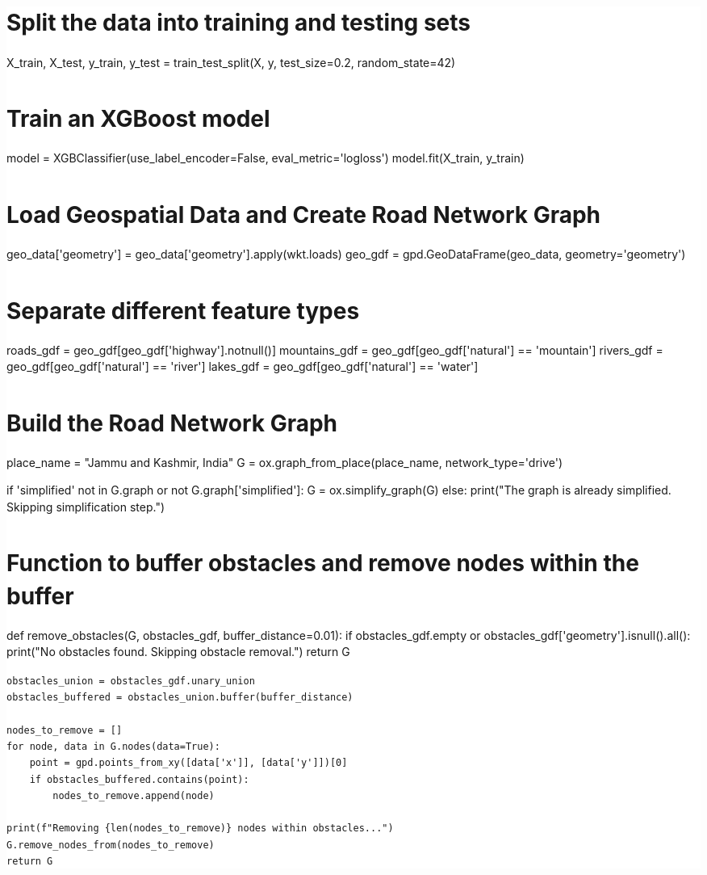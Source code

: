 # Split the data into training and testing sets
X_train, X_test, y_train, y_test = train_test_split(X, y, test_size=0.2, random_state=42)

# Train an XGBoost model
model = XGBClassifier(use_label_encoder=False, eval_metric='logloss')
model.fit(X_train, y_train)

# Load Geospatial Data and Create Road Network Graph
geo_data['geometry'] = geo_data['geometry'].apply(wkt.loads)
geo_gdf = gpd.GeoDataFrame(geo_data, geometry='geometry')

# Separate different feature types
roads_gdf = geo_gdf[geo_gdf['highway'].notnull()]
mountains_gdf = geo_gdf[geo_gdf['natural'] == 'mountain']
rivers_gdf = geo_gdf[geo_gdf['natural'] == 'river']
lakes_gdf = geo_gdf[geo_gdf['natural'] == 'water']

# Build the Road Network Graph
place_name = "Jammu and Kashmir, India"
G = ox.graph_from_place(place_name, network_type='drive')

if 'simplified' not in G.graph or not G.graph['simplified']:
    G = ox.simplify_graph(G)
else:
    print("The graph is already simplified. Skipping simplification step.")

# Function to buffer obstacles and remove nodes within the buffer
def remove_obstacles(G, obstacles_gdf, buffer_distance=0.01):
    if obstacles_gdf.empty or obstacles_gdf['geometry'].isnull().all():
        print("No obstacles found. Skipping obstacle removal.")
        return G

    obstacles_union = obstacles_gdf.unary_union
    obstacles_buffered = obstacles_union.buffer(buffer_distance)

    nodes_to_remove = []
    for node, data in G.nodes(data=True):
        point = gpd.points_from_xy([data['x']], [data['y']])[0]
        if obstacles_buffered.contains(point):
            nodes_to_remove.append(node)

    print(f"Removing {len(nodes_to_remove)} nodes within obstacles...")
    G.remove_nodes_from(nodes_to_remove)
    return G
